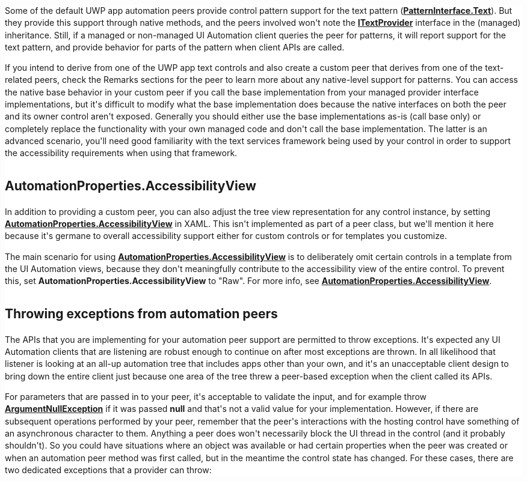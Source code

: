 Some of the default UWP app automation peers provide control pattern support for the text pattern ([**PatternInterface.Text**](https://msdn.microsoft.com/library/windows/apps/BR242496)). But they provide this support through native methods, and the peers involved won't note the [**ITextProvider**](https://msdn.microsoft.com/library/windows/apps/BR242627) interface in the (managed) inheritance. Still, if a managed or non-managed UI Automation client queries the peer for patterns, it will report support for the text pattern, and provide behavior for parts of the pattern when client APIs are called.

If you intend to derive from one of the UWP app text controls and also create a custom peer that derives from one of the text-related peers, check the Remarks sections for the peer to learn more about any native-level support for patterns. You can access the native base behavior in your custom peer if you call the base implementation from your managed provider interface implementations, but it's difficult to modify what the base implementation does because the native interfaces on both the peer and its owner control aren't exposed. Generally you should either use the base implementations as-is (call base only) or completely replace the functionality with your own managed code and don't call the base implementation. The latter is an advanced scenario, you'll need good familiarity with the text services framework being used by your control in order to support the accessibility requirements when using that framework.

## AutomationProperties.AccessibilityView

In addition to providing a custom peer, you can also adjust the tree view representation for any control instance, by setting [**AutomationProperties.AccessibilityView**](https://msdn.microsoft.com/library/windows/apps/BR209081_accessibilityview) in XAML. This isn't implemented as part of a peer class, but we'll mention it here because it's germane to overall accessibility support either for custom controls or for templates you customize.

The main scenario for using [**AutomationProperties.AccessibilityView**](https://msdn.microsoft.com/library/windows/apps/BR209081_accessibilityview) is to deliberately omit certain controls in a template from the UI Automation views, because they don't meaningfully contribute to the accessibility view of the entire control. To prevent this, set **AutomationProperties.AccessibilityView** to "Raw". For more info, see [**AutomationProperties.AccessibilityView**](https://msdn.microsoft.com/library/windows/apps/BR209081_accessibilityview).

## Throwing exceptions from automation peers

The APIs that you are implementing for your automation peer support are permitted to throw exceptions. It's expected any UI Automation clients that are listening are robust enough to continue on after most exceptions are thrown. In all likelihood that listener is looking at an all-up automation tree that includes apps other than your own, and it's an unacceptable client design to bring down the entire client just because one area of the tree threw a peer-based exception when the client called its APIs.

For parameters that are passed in to your peer, it's acceptable to validate the input, and for example throw [**ArgumentNullException**](T:System.ArgumentNullException) if it was passed **null** and that's not a valid value for your implementation. However, if there are subsequent operations performed by your peer, remember that the peer's interactions with the hosting control have something of an asynchronous character to them. Anything a peer does won't necessarily block the UI thread in the control (and it probably shouldn't). So you could have situations where an object was available or had certain properties when the peer was created or when an automation peer method was first called, but in the meantime the control state has changed. For these cases, there are two dedicated exceptions that a provider can throw:
